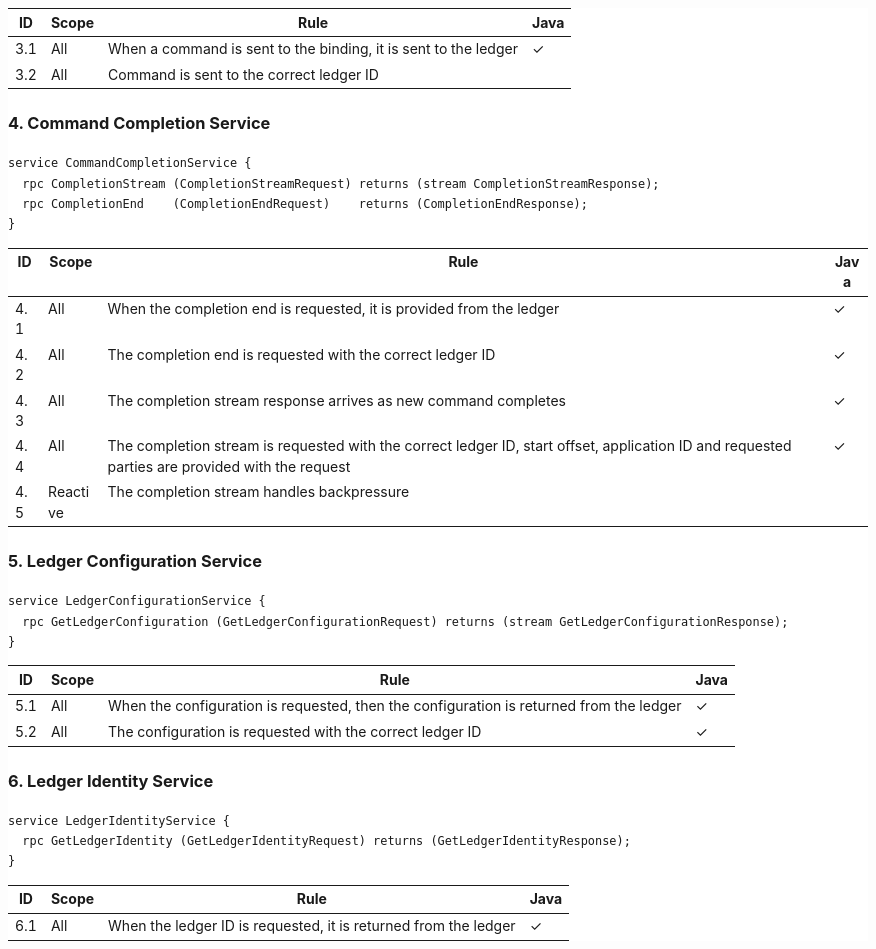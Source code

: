 | ID   | Scope    | Rule                                                       | Java   |
|------|----------|------------------------------------------------------------|---------|
| 3.1  | All      | When a command is sent to the binding, it is sent to the ledger | &check; |
| 3.2  | All      | Command is sent to the correct ledger ID                   |         |

### 4. Command Completion Service

```proto
service CommandCompletionService {
  rpc CompletionStream (CompletionStreamRequest) returns (stream CompletionStreamResponse);
  rpc CompletionEnd    (CompletionEndRequest)    returns (CompletionEndResponse);
}
```

| ID   | Scope    | Rule                                                       |  Java   |
|------|----------|------------------------------------------------------------|---------|
| 4.1  | All      | When the completion end is requested, it is provided from the ledger | &check; |
| 4.2  | All      | The completion end is requested with the correct ledger ID | &check; |
| 4.3  | All      | The completion stream response arrives as new command completes | &check; |
| 4.4  | All      | The completion stream is requested with the correct ledger ID, start offset, application ID and requested parties are provided with the request | &check; |
| 4.5  | Reactive | The completion stream handles backpressure                 |         |

### 5. Ledger Configuration Service

```proto
service LedgerConfigurationService {
  rpc GetLedgerConfiguration (GetLedgerConfigurationRequest) returns (stream GetLedgerConfigurationResponse);
}
```

| ID   | Scope    | Rule                                                       |  Java   |
|------|----------|------------------------------------------------------------|---------|
| 5.1  | All      | When the configuration is requested, then the configuration is returned from the ledger | &check; |
| 5.2  | All      | The configuration is requested with the correct ledger ID  | &check; |

### 6. Ledger Identity Service

```proto
service LedgerIdentityService {
  rpc GetLedgerIdentity (GetLedgerIdentityRequest) returns (GetLedgerIdentityResponse);
}
```

| ID   | Scope    | Rule                                                       |  Java   |
|------|----------|------------------------------------------------------------|---------|
| 6.1  | All      | When the ledger ID is requested, it is returned from the ledger | &check; |
